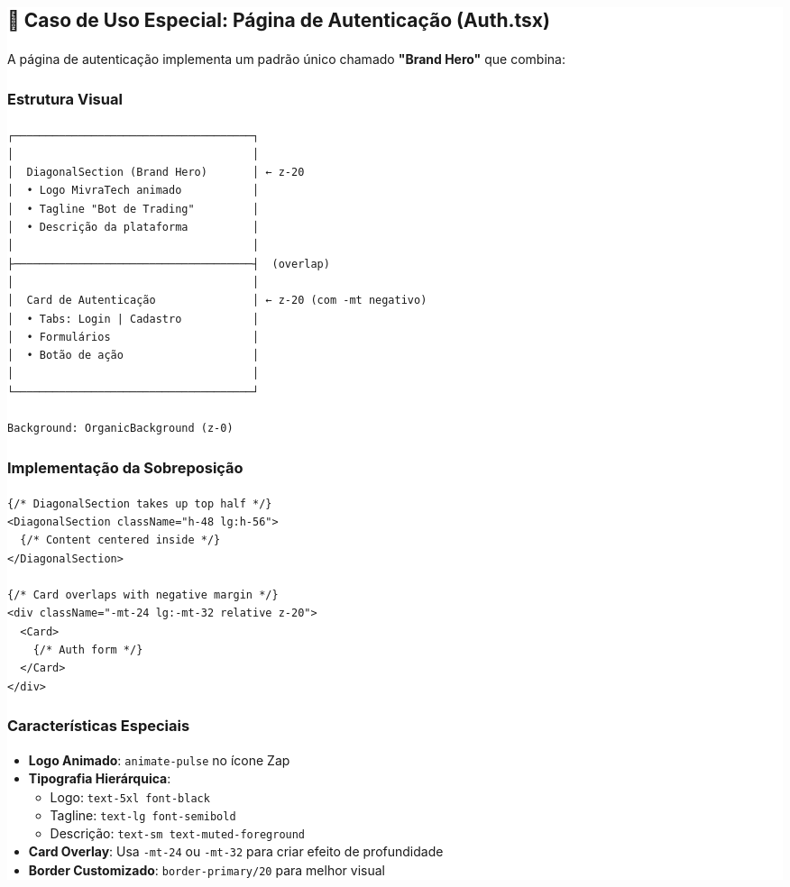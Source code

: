 
## 🔐 Caso de Uso Especial: Página de Autenticação (Auth.tsx)

A página de autenticação implementa um padrão único chamado **"Brand Hero"** que combina:

### Estrutura Visual

```
┌─────────────────────────────────────┐
│                                     │
│  DiagonalSection (Brand Hero)       │ ← z-20
│  • Logo MivraTech animado           │
│  • Tagline "Bot de Trading"         │
│  • Descrição da plataforma          │
│                                     │
├─────────────────────────────────────┤  (overlap)
│                                     │
│  Card de Autenticação               │ ← z-20 (com -mt negativo)
│  • Tabs: Login | Cadastro           │
│  • Formulários                      │
│  • Botão de ação                    │
│                                     │
└─────────────────────────────────────┘

Background: OrganicBackground (z-0)
```

### Implementação da Sobreposição

```tsx
{/* DiagonalSection takes up top half */}
<DiagonalSection className="h-48 lg:h-56">
  {/* Content centered inside */}
</DiagonalSection>

{/* Card overlaps with negative margin */}
<div className="-mt-24 lg:-mt-32 relative z-20">
  <Card>
    {/* Auth form */}
  </Card>
</div>
```

### Características Especiais

- **Logo Animado**: `animate-pulse` no ícone Zap
- **Tipografia Hierárquica**:
  - Logo: `text-5xl font-black`
  - Tagline: `text-lg font-semibold`
  - Descrição: `text-sm text-muted-foreground`
- **Card Overlay**: Usa `-mt-24` ou `-mt-32` para criar efeito de profundidade
- **Border Customizado**: `border-primary/20` para melhor visual
